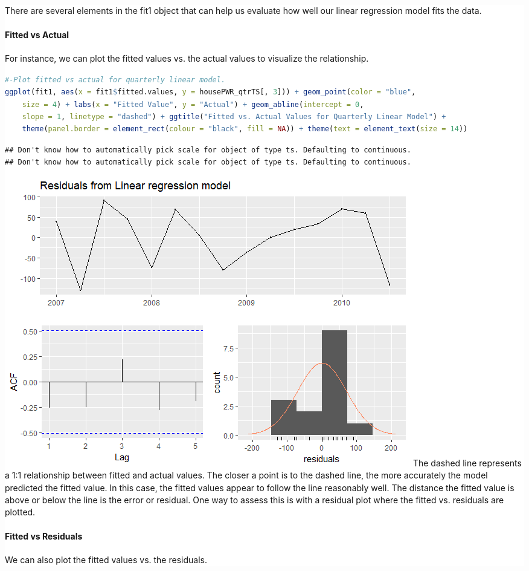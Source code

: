 There are several elements in the fit1 object that can help us evaluate how well our linear regression model fits the data.

#### **Fitted vs Actual**

For instance, we can plot the fitted values vs. the actual values to visualize the relationship.

``` r
#-Plot fitted vs actual for quarterly linear model.
ggplot(fit1, aes(x = fit1$fitted.values, y = housePWR_qtrTS[, 3])) + geom_point(color = "blue", 
    size = 4) + labs(x = "Fitted Value", y = "Actual") + geom_abline(intercept = 0, 
    slope = 1, linetype = "dashed") + ggtitle("Fitted vs. Actual Values for Quarterly Linear Model") + 
    theme(panel.border = element_rect(colour = "black", fill = NA)) + theme(text = element_text(size = 14))
```

    ## Don't know how to automatically pick scale for object of type ts. Defaulting to continuous.
    ## Don't know how to automatically pick scale for object of type ts. Defaulting to continuous.

![](house_pwr_NB_files/figure-markdown_github/unnamed-chunk-34-1.png) The dashed line represents a 1:1 relationship between fitted and actual values. The closer a point is to the dashed line, the more accurately the model predicted the fitted value. In this case, the fitted values appear to follow the line reasonably well. The distance the fitted value is above or below the line is the error or residual. One way to assess this is with a residual plot where the fitted vs. residuals are plotted.

#### **Fitted vs Residuals**

We can also plot the fitted values vs. the residuals.
